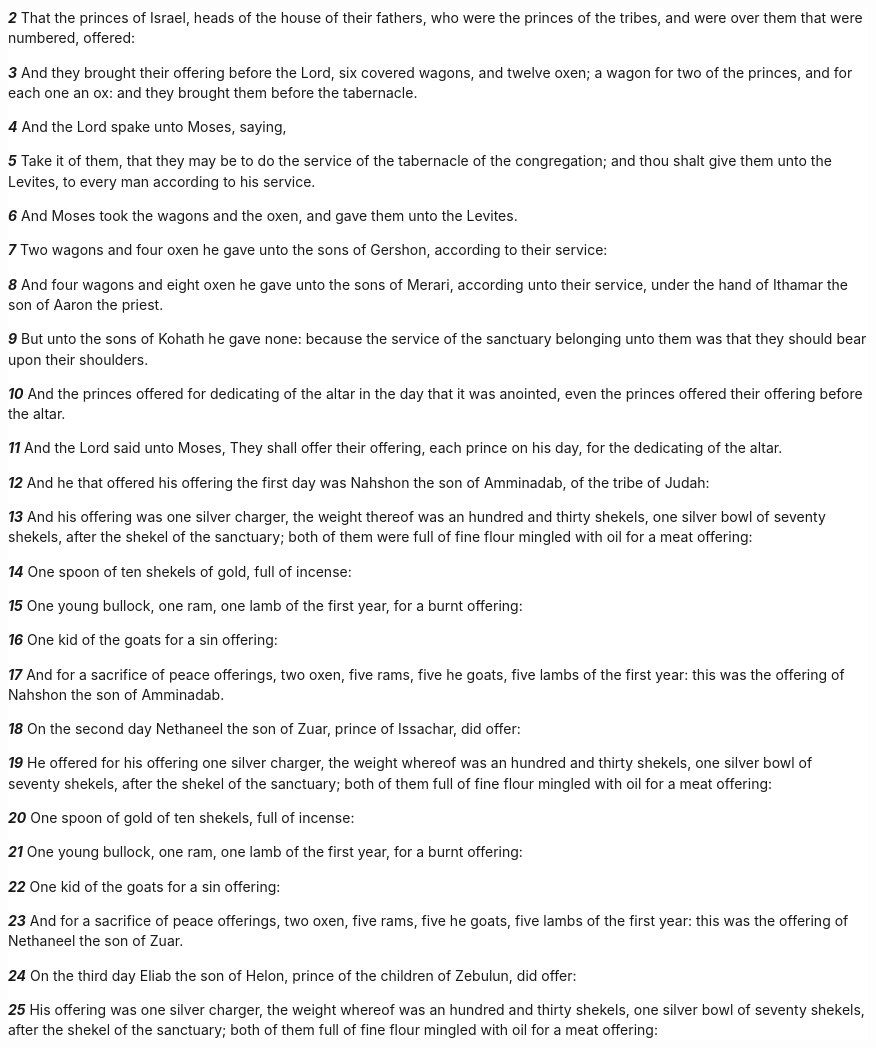 ***2*** That the princes of Israel, heads of the house of their fathers, who were the princes of the tribes, and were over them that were numbered, offered:

***3*** And they brought their offering before the Lord, six covered wagons, and twelve oxen; a wagon for two of the princes, and for each one an ox: and they brought them before the tabernacle.

***4*** And the Lord spake unto Moses, saying,

***5*** Take it of them, that they may be to do the service of the tabernacle of the congregation; and thou shalt give them unto the Levites, to every man according to his service.

***6*** And Moses took the wagons and the oxen, and gave them unto the Levites.

***7*** Two wagons and four oxen he gave unto the sons of Gershon, according to their service:

***8*** And four wagons and eight oxen he gave unto the sons of Merari, according unto their service, under the hand of Ithamar the son of Aaron the priest.

***9*** But unto the sons of Kohath he gave none: because the service of the sanctuary belonging unto them was that they should bear upon their shoulders.

***10*** And the princes offered for dedicating of the altar in the day that it was anointed, even the princes offered their offering before the altar.

***11*** And the Lord said unto Moses, They shall offer their offering, each prince on his day, for the dedicating of the altar.

***12*** And he that offered his offering the first day was Nahshon the son of Amminadab, of the tribe of Judah:

***13*** And his offering was one silver charger, the weight thereof was an hundred and thirty shekels, one silver bowl of seventy shekels, after the shekel of the sanctuary; both of them were full of fine flour mingled with oil for a meat offering:

***14*** One spoon of ten shekels of gold, full of incense:

***15*** One young bullock, one ram, one lamb of the first year, for a burnt offering:

***16*** One kid of the goats for a sin offering:

***17*** And for a sacrifice of peace offerings, two oxen, five rams, five he goats, five lambs of the first year: this was the offering of Nahshon the son of Amminadab.

***18*** On the second day Nethaneel the son of Zuar, prince of Issachar, did offer:

***19*** He offered for his offering one silver charger, the weight whereof was an hundred and thirty shekels, one silver bowl of seventy shekels, after the shekel of the sanctuary; both of them full of fine flour mingled with oil for a meat offering:

***20*** One spoon of gold of ten shekels, full of incense:

***21*** One young bullock, one ram, one lamb of the first year, for a burnt offering:

***22*** One kid of the goats for a sin offering:

***23*** And for a sacrifice of peace offerings, two oxen, five rams, five he goats, five lambs of the first year: this was the offering of Nethaneel the son of Zuar.

***24*** On the third day Eliab the son of Helon, prince of the children of Zebulun, did offer:

***25*** His offering was one silver charger, the weight whereof was an hundred and thirty shekels, one silver bowl of seventy shekels, after the shekel of the sanctuary; both of them full of fine flour mingled with oil for a meat offering:
